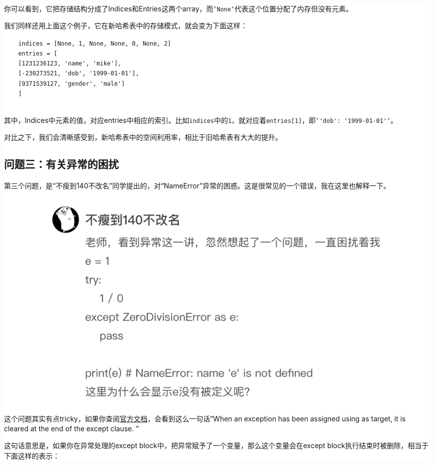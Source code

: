 ```

```

你可以看到，它把存储结构分成了Indices和Entries这两个array，而`’None‘`代表这个位置分配了内存但没有元素。

我们同样还用上面这个例子，它在新哈希表中的存储模式，就会变为下面这样：

```
    indices = [None, 1, None, None, 0, None, 2]
    entries = [
    [1231236123, 'name', 'mike'],
    [-230273521, 'dob', '1999-01-01'],
    [9371539127, 'gender', 'male']
    ]
    

```

其中，Indices中元素的值，对应entries中相应的索引。比如`indices`中的`1`，就对应着`entries[1]`，即`’'dob': '1999-01-01'‘`。

对比之下，我们会清晰感受到，新哈希表中的空间利用率，相比于旧哈希表有大大的提升。

## 问题三：有关异常的困扰

第三个问题，是“不瘦到140不改名”同学提出的，对“NameError”异常的困惑。这是很常见的一个错误，我在这里也解释一下。

![](./httpsstatic001geekbangorgresourceimage486e48c46d4a66e5c002ce392d79deee436e.png)

这个问题其实有点tricky，如果你查阅[官方文档](https://docs.python.org/3/reference/compound_stmts.html#the-try-statement)，会看到这么一句话”When an exception has been assigned using as target, it is cleared at the end of the except clause. ”

这句话意思是，如果你在异常处理的except block中，把异常赋予了一个变量，那么这个变量会在except block执行结束时被删除，相当于下面这样的表示：
